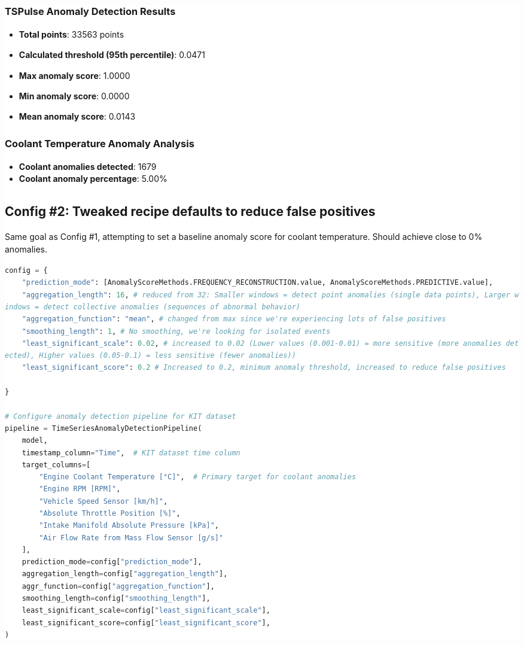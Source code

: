 ### TSPulse Anomaly Detection Results

- **Total points**: 33563 points
- **Calculated threshold (95th percentile)**: 0.0471

- **Max anomaly score**: 1.0000
- **Min anomaly score**: 0.0000
- **Mean anomaly score**: 0.0143

### Coolant Temperature Anomaly Analysis

- **Coolant anomalies detected**: 1679
- **Coolant anomaly percentage**: 5.00%

## Config #2: Tweaked recipe defaults to reduce false positives

Same goal as Config #1, attempting to set a baseline anomaly score for coolant temperature. Should achieve close to 0% anomalies.

```python
config = {
    "prediction_mode": [AnomalyScoreMethods.FREQUENCY_RECONSTRUCTION.value, AnomalyScoreMethods.PREDICTIVE.value],
    "aggregation_length": 16, # reduced from 32: Smaller windows = detect point anomalies (single data points), Larger windows = detect collective anomalies (sequences of abnormal behavior)
    "aggregation_function": "mean", # changed from max since we're experiencing lots of false positives
    "smoothing_length": 1, # No smoothing, we're looking for isolated events
    "least_significant_scale": 0.02, # increased to 0.02 (Lower values (0.001-0.01) = more sensitive (more anomalies detected), Higher values (0.05-0.1) = less sensitive (fewer anomalies))
    "least_significant_score": 0.2 # Increased to 0.2, minimum anomaly threshold, increased to reduce false positives

}

# Configure anomaly detection pipeline for KIT dataset
pipeline = TimeSeriesAnomalyDetectionPipeline(
    model,
    timestamp_column="Time",  # KIT dataset time column
    target_columns=[
        "Engine Coolant Temperature [°C]",  # Primary target for coolant anomalies
        "Engine RPM [RPM]",
        "Vehicle Speed Sensor [km/h]",
        "Absolute Throttle Position [%]",
        "Intake Manifold Absolute Pressure [kPa]",
        "Air Flow Rate from Mass Flow Sensor [g/s]"
    ],
    prediction_mode=config["prediction_mode"],
    aggregation_length=config["aggregation_length"],
    aggr_function=config["aggregation_function"],
    smoothing_length=config["smoothing_length"],
    least_significant_scale=config["least_significant_scale"],
    least_significant_score=config["least_significant_score"],
)
```
